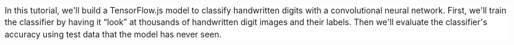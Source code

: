In this tutorial, we'll build a TensorFlow.js model to classify handwritten
digits with a convolutional neural network. First, we'll train the classifier by
having it “look” at thousands of handwritten digit images and their labels. Then
we'll evaluate the classifier's accuracy using test data that the model has
never seen.
